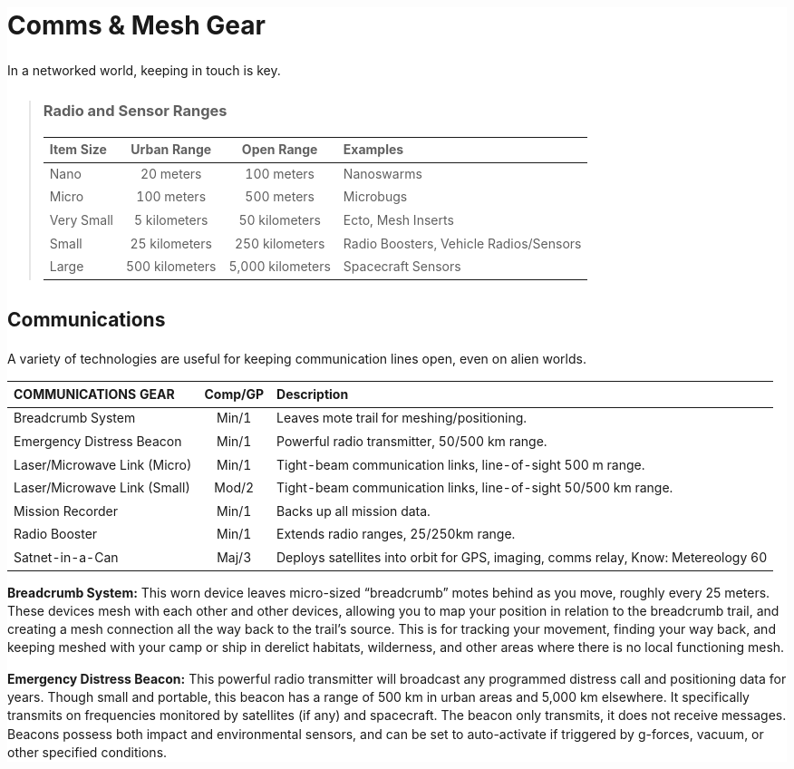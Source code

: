 # Comms & Mesh Gear

In a networked world, keeping in touch is key.

<blockquote class="table">

### Radio and Sensor Ranges

| Item Size  |  Urban Range   |    Open Range    | Examples                               |
| :--------- | :------------: | :--------------: | :------------------------------------- |
| Nano       |   20 meters    |    100 meters    | Nanoswarms                             |
| Micro      |   100 meters   |    500 meters    | Microbugs                              |
| Very Small |  5 kilometers  |  50 kilometers   | Ecto, Mesh Inserts                     |
| Small      | 25 kilometers  |  250 kilometers  | Radio Boosters, Vehicle Radios/Sensors |
| Large      | 500 kilometers | 5,000 kilometers | Spacecraft Sensors                     |

</blockquote>

## Communications

A variety of technologies are useful for keeping communication lines open, even on alien worlds.



| COMMUNICATIONS GEAR                           | Comp/<wbr>GP | Description                                                                       |
| :-------------------------------------------- | :----------: | :-------------------------------------------------------------------------------- |
| Breadcrumb System                             |    Min/1     | Leaves mote trail for meshing/positioning.                                        |
| Emergency Distress Beacon                     |    Min/1     | Powerful radio transmitter, 50/500&nbsp;km range.                                 |
| Laser/Microwave Link (Micro)                  |    Min/1     | Tight-beam communication links, line-of-sight 500&nbsp;m range.                   |
| Laser/Microwave Link (Small) |    Mod/2     | Tight-beam communication links, line-of-sight 50/500&nbsp;km range.               |
| Mission Recorder                              |    Min/1     | Backs up all mission data.                                                        |
| Radio Booster                                 |    Min/1     | Extends radio ranges, 25/250km range.                                             |
| Satnet-in-a-Can                               |    Maj/3     | Deploys satellites into orbit for GPS, imaging, comms relay, Know: Metereology 60 |



**Breadcrumb System:** This worn device leaves micro-sized “breadcrumb” motes behind as you move, roughly every 25 meters. These devices mesh with each other and other devices, allowing you to map your position in relation to the breadcrumb trail, and creating a mesh connection all the way back to the trail’s source. This is for tracking your movement, finding your way back, and keeping meshed with your camp or ship in derelict habitats, wilderness, and other areas where there is no local functioning mesh.

**Emergency Distress Beacon:** This powerful radio transmitter will broadcast any programmed distress call and positioning data for years. Though small and portable, this beacon has a range of 500&nbsp;km in urban areas and 5,000&nbsp;km elsewhere. It specifically transmits on frequencies monitored by satellites (if any) and spacecraft. The beacon only transmits, it does not receive messages. Beacons possess both impact and environmental sensors, and can be set to auto-activate if triggered by g-forces, vacuum, or other specified conditions.
